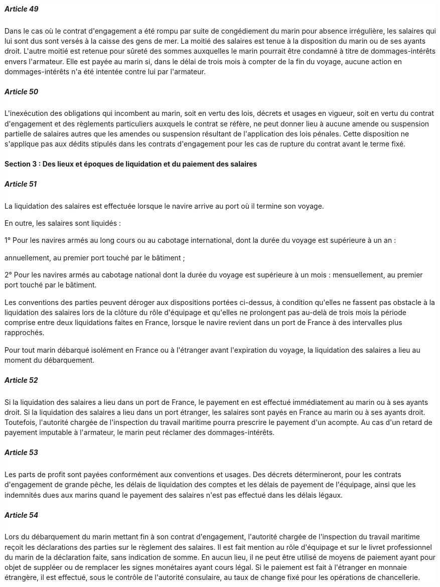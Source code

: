 
##### Article 49
Dans le cas où le contrat d'engagement a été rompu par suite de congédiement du marin pour absence irrégulière, les salaires qui lui sont dus sont versés à la caisse des gens de mer.   La moitié des salaires est tenue à la disposition du marin ou de ses ayants droit.   L'autre moitié est retenue pour sûreté des sommes auxquelles le marin pourrait être condamné à titre de dommages-intérêts envers l'armateur. Elle est payée au marin si, dans le délai de trois mois à compter de la fin du voyage, aucune action en dommages-intérêts n'a été intentée contre lui par l'armateur.


##### Article 50
L'inexécution des obligations qui incombent au marin, soit en vertu des lois, décrets et usages en vigueur, soit en vertu du contrat d'engagement et des règlements particuliers auxquels le contrat se réfère, ne peut donner lieu à aucune amende ou suspension partielle de salaires autres que les amendes ou suspension résultant de l'application des lois pénales.    Cette disposition ne s'applique pas aux dédits stipulés dans les contrats d'engagement pour les cas de rupture du contrat avant le terme fixé.


#### Section 3 : Des lieux et époques de liquidation et du paiement des salaires
##### Article 51
<p>La liquidation des salaires est effectuée lorsque le navire arrive au port où il termine son voyage. </p><p>En outre, les salaires sont liquidés :</p><p>1° Pour les navires armés au long cours ou au cabotage international, dont la durée du voyage est supérieure à un an :</p><p>annuellement, au premier port touché par le bâtiment ;</p><p>2° Pour les navires armés au cabotage national dont la durée du voyage est supérieure à un mois : mensuellement, au premier port touché par le bâtiment. </p><p>Les conventions des parties peuvent déroger aux dispositions portées ci-dessus, à condition qu'elles ne fassent pas obstacle à la liquidation des salaires lors de la clôture du rôle d'équipage et qu'elles ne prolongent pas au-delà de trois mois la période comprise entre deux liquidations faites en France, lorsque le navire revient dans un port de France à des intervalles plus rapprochés. </p><p>Pour tout marin débarqué isolément en France ou à l'étranger avant l'expiration du voyage, la liquidation des salaires a lieu au moment du débarquement.</p>


##### Article 52
Si la liquidation des salaires a lieu dans un port de France, le payement en est effectué immédiatement au marin ou à ses ayants droit.    Si la liquidation des salaires a lieu dans un port étranger, les salaires sont payés en France au marin ou à ses ayants droit. Toutefois, l'autorité chargée de l'inspection du travail maritime pourra prescrire le payement d'un acompte.   Au cas d'un retard de payement imputable à l'armateur, le marin peut réclamer des dommages-intérêts.


##### Article 53
Les parts de profit sont payées conformément aux conventions et usages.    Des décrets détermineront, pour les contrats d'engagement de grande pêche, les délais de liquidation des comptes et les délais de payement de l'équipage, ainsi que les indemnités dues aux marins quand le payement des salaires n'est pas effectué dans les délais légaux.


##### Article 54
Lors du débarquement du marin mettant fin à son contrat d'engagement, l'autorité chargée de l'inspection du travail maritime reçoit les déclarations des parties sur le règlement des salaires. Il est fait mention au rôle d'équipage et sur le livret professionnel du marin de la déclaration faite, sans indication de somme.   En aucun lieu, il ne peut être utilisé de moyens de paiement ayant pour objet de suppléer ou de remplacer les signes monétaires ayant cours légal. Si le paiement est fait à l'étranger en monnaie étrangère, il est effectué, sous le contrôle de l'autorité consulaire, au taux de change fixé pour les opérations de chancellerie.
